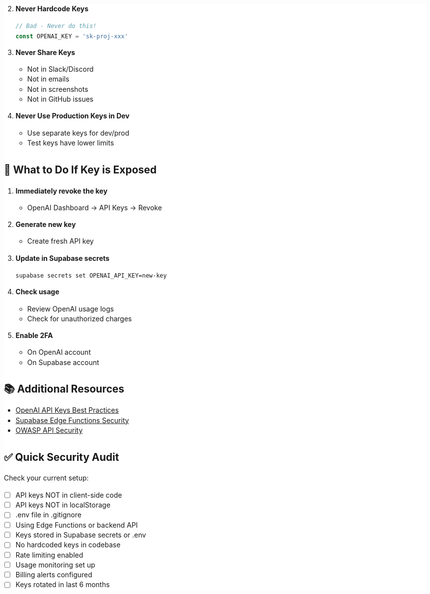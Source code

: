2. **Never Hardcode Keys**
   ```typescript
   // Bad - Never do this!
   const OPENAI_KEY = 'sk-proj-xxx'
   ```

3. **Never Share Keys**
   - Not in Slack/Discord
   - Not in emails
   - Not in screenshots
   - Not in GitHub issues

4. **Never Use Production Keys in Dev**
   - Use separate keys for dev/prod
   - Test keys have lower limits

## 🚨 What to Do If Key is Exposed

1. **Immediately revoke the key**
   - OpenAI Dashboard → API Keys → Revoke

2. **Generate new key**
   - Create fresh API key

3. **Update in Supabase secrets**
   ```bash
   supabase secrets set OPENAI_API_KEY=new-key
   ```

4. **Check usage**
   - Review OpenAI usage logs
   - Check for unauthorized charges

5. **Enable 2FA**
   - On OpenAI account
   - On Supabase account

## 📚 Additional Resources

- [OpenAI API Keys Best Practices](https://platform.openai.com/docs/guides/production-best-practices/api-keys)
- [Supabase Edge Functions Security](https://supabase.com/docs/guides/functions/security)
- [OWASP API Security](https://owasp.org/www-project-api-security/)

## ✅ Quick Security Audit

Check your current setup:

- [ ] API keys NOT in client-side code
- [ ] API keys NOT in localStorage
- [ ] .env file in .gitignore
- [ ] Using Edge Functions or backend API
- [ ] Keys stored in Supabase secrets or .env
- [ ] No hardcoded keys in codebase
- [ ] Rate limiting enabled
- [ ] Usage monitoring set up
- [ ] Billing alerts configured
- [ ] Keys rotated in last 6 months
